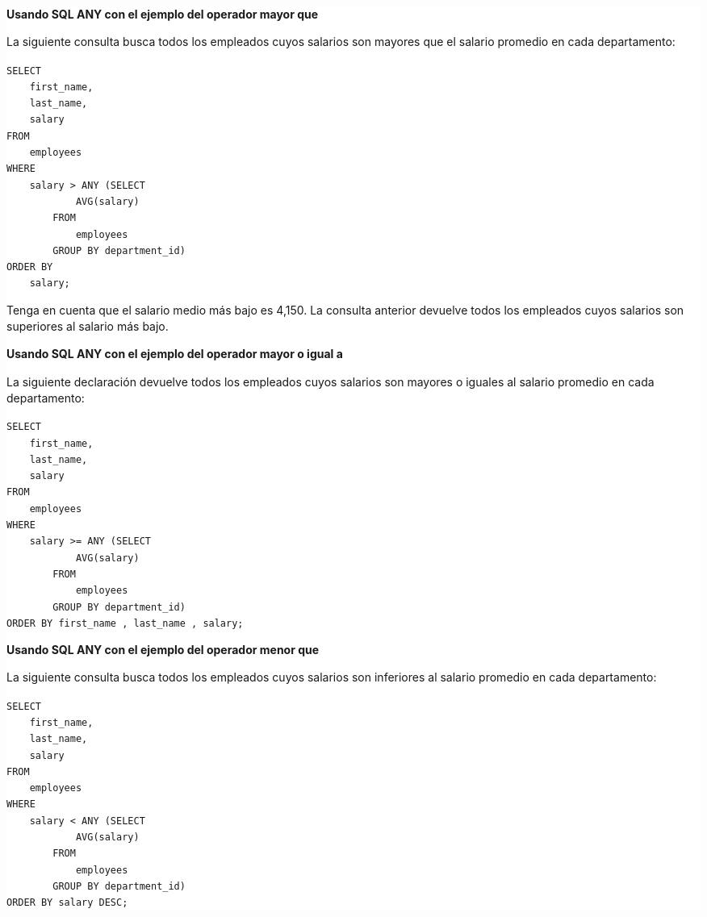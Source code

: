 **Usando SQL ANY con el ejemplo del operador mayor que**

La siguiente consulta busca todos los empleados cuyos salarios son mayores que el salario promedio en cada departamento:

```
SELECT
    first_name,
    last_name,
    salary
FROM
    employees
WHERE
    salary > ANY (SELECT
            AVG(salary)
        FROM
            employees
        GROUP BY department_id)
ORDER BY
    salary;
```

Tenga en cuenta que el salario medio más bajo es 4,150. La consulta anterior devuelve todos los empleados cuyos salarios son superiores al salario más bajo.

**Usando SQL ANY con el ejemplo del operador mayor o igual a**

La siguiente declaración devuelve todos los empleados cuyos salarios son mayores o iguales al salario promedio en cada departamento:

```
SELECT
    first_name,
    last_name,
    salary
FROM
    employees
WHERE
    salary >= ANY (SELECT
            AVG(salary)
        FROM
            employees
        GROUP BY department_id)
ORDER BY first_name , last_name , salary;
```

**Usando SQL ANY con el ejemplo del operador menor que**

La siguiente consulta busca todos los empleados cuyos salarios son inferiores al salario promedio en cada departamento:

```
SELECT
    first_name,
    last_name,
    salary
FROM
    employees
WHERE
    salary < ANY (SELECT
            AVG(salary)
        FROM
            employees
        GROUP BY department_id)
ORDER BY salary DESC;
```
